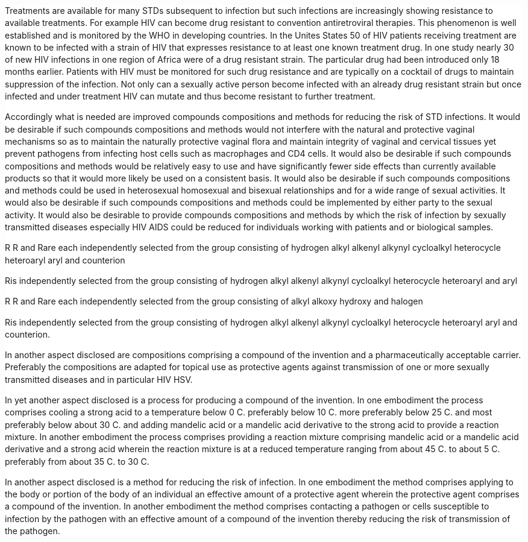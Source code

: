 Treatments are available for many STDs subsequent to infection but such infections are increasingly showing resistance to available treatments. For example HIV can become drug resistant to convention antiretroviral therapies. This phenomenon is well established and is monitored by the WHO in developing countries. In the Unites States 50 of HIV patients receiving treatment are known to be infected with a strain of HIV that expresses resistance to at least one known treatment drug. In one study nearly 30 of new HIV infections in one region of Africa were of a drug resistant strain. The particular drug had been introduced only 18 months earlier. Patients with HIV must be monitored for such drug resistance and are typically on a cocktail of drugs to maintain suppression of the infection. Not only can a sexually active person become infected with an already drug resistant strain but once infected and under treatment HIV can mutate and thus become resistant to further treatment.

Accordingly what is needed are improved compounds compositions and methods for reducing the risk of STD infections. It would be desirable if such compounds compositions and methods would not interfere with the natural and protective vaginal mechanisms so as to maintain the naturally protective vaginal flora and maintain integrity of vaginal and cervical tissues yet prevent pathogens from infecting host cells such as macrophages and CD4 cells. It would also be desirable if such compounds compositions and methods would be relatively easy to use and have significantly fewer side effects than currently available products so that it would more likely be used on a consistent basis. It would also be desirable if such compounds compositions and methods could be used in heterosexual homosexual and bisexual relationships and for a wide range of sexual activities. It would also be desirable if such compounds compositions and methods could be implemented by either party to the sexual activity. It would also be desirable to provide compounds compositions and methods by which the risk of infection by sexually transmitted diseases especially HIV AIDS could be reduced for individuals working with patients and or biological samples.

R R and Rare each independently selected from the group consisting of hydrogen alkyl alkenyl alkynyl cycloalkyl heterocycle heteroaryl aryl and counterion 

Ris independently selected from the group consisting of hydrogen alkyl alkenyl alkynyl cycloalkyl heterocycle heteroaryl and aryl 

R R and Rare each independently selected from the group consisting of alkyl alkoxy hydroxy and halogen 

Ris independently selected from the group consisting of hydrogen alkyl alkenyl alkynyl cycloalkyl heterocycle heteroaryl aryl and counterion.

In another aspect disclosed are compositions comprising a compound of the invention and a pharmaceutically acceptable carrier. Preferably the compositions are adapted for topical use as protective agents against transmission of one or more sexually transmitted diseases and in particular HIV HSV.

In yet another aspect disclosed is a process for producing a compound of the invention. In one embodiment the process comprises cooling a strong acid to a temperature below 0 C. preferably below 10 C. more preferably below 25 C. and most preferably below about 30 C. and adding mandelic acid or a mandelic acid derivative to the strong acid to provide a reaction mixture. In another embodiment the process comprises providing a reaction mixture comprising mandelic acid or a mandelic acid derivative and a strong acid wherein the reaction mixture is at a reduced temperature ranging from about 45 C. to about 5 C. preferably from about 35 C. to 30 C.

In another aspect disclosed is a method for reducing the risk of infection. In one embodiment the method comprises applying to the body or portion of the body of an individual an effective amount of a protective agent wherein the protective agent comprises a compound of the invention. In another embodiment the method comprises contacting a pathogen or cells susceptible to infection by the pathogen with an effective amount of a compound of the invention thereby reducing the risk of transmission of the pathogen.

